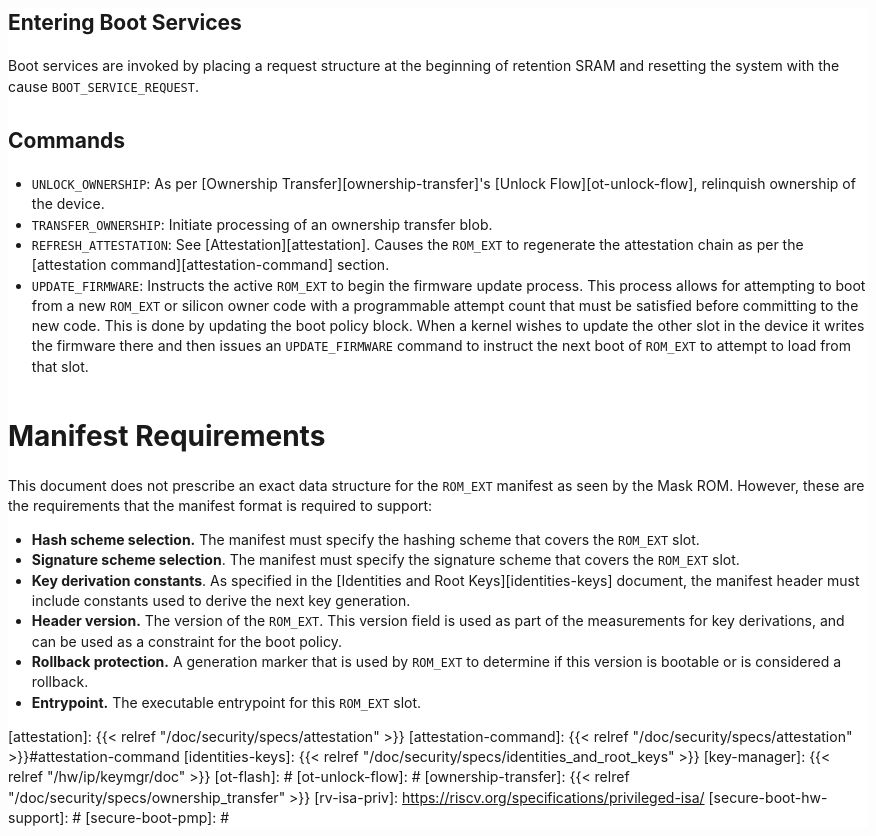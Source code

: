 ## Entering Boot Services

Boot services are invoked by placing a request structure at the beginning of
retention SRAM and resetting the system with the cause `BOOT_SERVICE_REQUEST`.

## Commands

*   `UNLOCK_OWNERSHIP`: As per [Ownership Transfer][ownership-transfer]'s
    [Unlock Flow][ot-unlock-flow], relinquish ownership of the device.
*   `TRANSFER_OWNERSHIP`: Initiate processing of an ownership transfer blob.
*   `REFRESH_ATTESTATION`: See [Attestation][attestation]. Causes the `ROM_EXT`
    to regenerate the attestation chain as per the
    [attestation command][attestation-command] section.
*   `UPDATE_FIRMWARE`: Instructs the active `ROM_EXT` to begin the firmware
    update process. This process allows for attempting to boot from a new
    `ROM_EXT` or silicon owner code with a programmable attempt count that must
    be satisfied before committing to the new code. This is done by updating the
    boot policy block. When a kernel wishes to update the other slot in the
    device it writes the firmware there and then issues an `UPDATE_FIRMWARE`
    command to instruct the next boot of `ROM_EXT` to attempt to load from that
    slot.

# Manifest Requirements

This document does not prescribe an exact data structure for the `ROM_EXT`
manifest as seen by the Mask ROM. However, these are the requirements that the
manifest format is required to support:

*   **Hash scheme selection.** The manifest must specify the hashing scheme that
    covers the `ROM_EXT` slot.
*   **Signature scheme selection**. The manifest must specify the signature
    scheme that covers the `ROM_EXT` slot.
*   **Key derivation constants**. As specified in the
    [Identities and Root Keys][identities-keys] document, the manifest header
    must include constants used to derive the next key generation.
*   **Header version.** The version of the `ROM_EXT`. This version field is used
    as part of the measurements for key derivations, and can be used as a
    constraint for the boot policy.
*   **Rollback protection.** A generation marker that is used by `ROM_EXT` to
    determine if this version is bootable or is considered a rollback.
*   **Entrypoint.** The executable entrypoint for this `ROM_EXT` slot.


[attestation]: {{< relref "/doc/security/specs/attestation" >}}
[attestation-command]: {{< relref "/doc/security/specs/attestation" >}}#attestation-command
[identities-keys]: {{< relref "/doc/security/specs/identities_and_root_keys" >}}
[key-manager]: {{< relref "/hw/ip/keymgr/doc" >}}
[ot-flash]: #
[ot-unlock-flow]: #
[ownership-transfer]: {{< relref "/doc/security/specs/ownership_transfer" >}}
[rv-isa-priv]: https://riscv.org/specifications/privileged-isa/
[secure-boot-hw-support]: #
[secure-boot-pmp]: #
